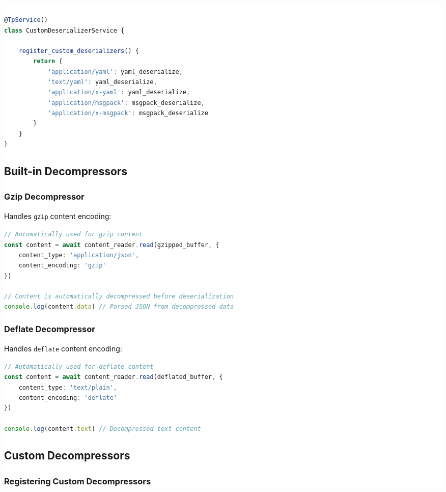 ```typescript

@TpService()
class CustomDeserializerService {
    
    register_custom_deserializers() {
        return {
            'application/yaml': yaml_deserialize,
            'text/yaml': yaml_deserialize,
            'application/x-yaml': yaml_deserialize,
            'application/msgpack': msgpack_deserialize,
            'application/x-msgpack': msgpack_deserialize
        }
    }
}
```

## Built-in Decompressors

### Gzip Decompressor

Handles `gzip` content encoding:

```typescript
// Automatically used for gzip content
const content = await content_reader.read(gzipped_buffer, {
    content_type: 'application/json',
    content_encoding: 'gzip'
})

// Content is automatically decompressed before deserialization
console.log(content.data) // Parsed JSON from decompressed data
```

### Deflate Decompressor

Handles `deflate` content encoding:

```typescript
// Automatically used for deflate content
const content = await content_reader.read(deflated_buffer, {
    content_type: 'text/plain',
    content_encoding: 'deflate'
})

console.log(content.text) // Decompressed text content
```

## Custom Decompressors

### Registering Custom Decompressors
